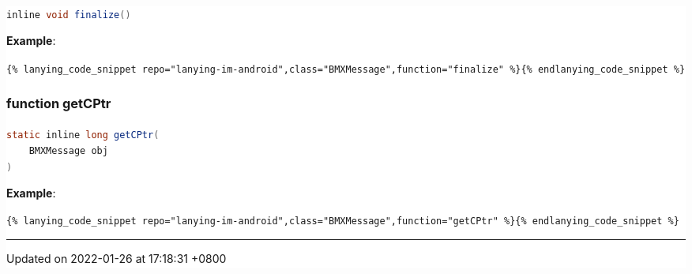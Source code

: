 ```java
inline void finalize()
```


**Example**:
```
{% lanying_code_snippet repo="lanying-im-android",class="BMXMessage",function="finalize" %}{% endlanying_code_snippet %}
```
### function getCPtr

```java
static inline long getCPtr(
    BMXMessage obj
)
```


**Example**:
```
{% lanying_code_snippet repo="lanying-im-android",class="BMXMessage",function="getCPtr" %}{% endlanying_code_snippet %}
```
-------------------------------

Updated on 2022-01-26 at 17:18:31 +0800